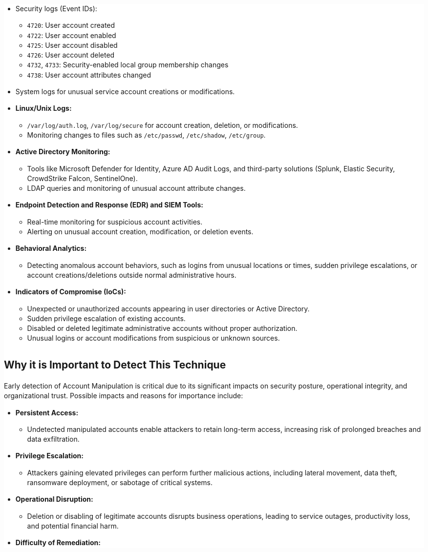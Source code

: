   - Security logs (Event IDs):
    - `4720`: User account created
    - `4722`: User account enabled
    - `4725`: User account disabled
    - `4726`: User account deleted
    - `4732`, `4733`: Security-enabled local group membership changes
    - `4738`: User account attributes changed
  - System logs for unusual service account creations or modifications.

- **Linux/Unix Logs:**

  - `/var/log/auth.log`, `/var/log/secure` for account creation, deletion, or modifications.
  - Monitoring changes to files such as `/etc/passwd`, `/etc/shadow`, `/etc/group`.

- **Active Directory Monitoring:**

  - Tools like Microsoft Defender for Identity, Azure AD Audit Logs, and third-party solutions (Splunk, Elastic Security, CrowdStrike Falcon, SentinelOne).
  - LDAP queries and monitoring of unusual account attribute changes.

- **Endpoint Detection and Response (EDR) and SIEM Tools:**

  - Real-time monitoring for suspicious account activities.
  - Alerting on unusual account creation, modification, or deletion events.

- **Behavioral Analytics:**

  - Detecting anomalous account behaviors, such as logins from unusual locations or times, sudden privilege escalations, or account creations/deletions outside normal administrative hours.

- **Indicators of Compromise (IoCs):**
  - Unexpected or unauthorized accounts appearing in user directories or Active Directory.
  - Sudden privilege escalation of existing accounts.
  - Disabled or deleted legitimate administrative accounts without proper authorization.
  - Unusual logins or account modifications from suspicious or unknown sources.

## Why it is Important to Detect This Technique

Early detection of Account Manipulation is critical due to its significant impacts on security posture, operational integrity, and organizational trust. Possible impacts and reasons for importance include:

- **Persistent Access:**

  - Undetected manipulated accounts enable attackers to retain long-term access, increasing risk of prolonged breaches and data exfiltration.

- **Privilege Escalation:**

  - Attackers gaining elevated privileges can perform further malicious actions, including lateral movement, data theft, ransomware deployment, or sabotage of critical systems.

- **Operational Disruption:**

  - Deletion or disabling of legitimate accounts disrupts business operations, leading to service outages, productivity loss, and potential financial harm.

- **Difficulty of Remediation:**
